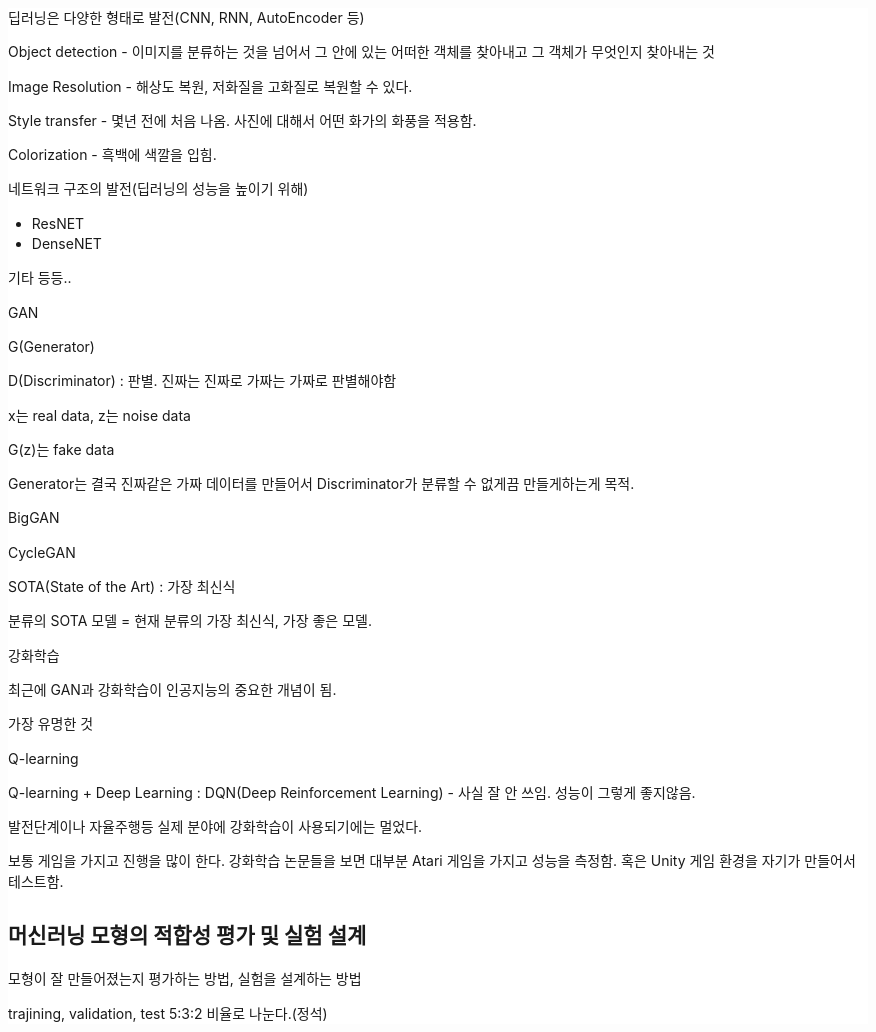 딥러닝은 다양한 형태로 발전(CNN, RNN, AutoEncoder 등)

Object detection - 이미지를 분류하는 것을 넘어서 그 안에 있는 어떠한 객체를 찾아내고 그 객체가 무엇인지 찾아내는 것

 Image Resolution - 해상도 복원, 저화질을 고화질로 복원할 수 있다.

Style transfer - 몇년 전에 처음 나옴. 사진에 대해서 어떤 화가의 화풍을 적용함.

Colorization - 흑백에 색깔을 입힘. 



네트워크 구조의 발전(딥러닝의 성능을 높이기 위해)

- ResNET
- DenseNET

기타 등등..



GAN

G(Generator)

D(Discriminator) : 판별. 진짜는 진짜로 가짜는 가짜로 판별해야함

x는 real data, z는 noise data

G(z)는 fake data

Generator는 결국 진짜같은 가짜 데이터를 만들어서 Discriminator가 분류할 수 없게끔 만들게하는게 목적.

BigGAN

CycleGAN



SOTA(State of the Art) : 가장 최신식

분류의 SOTA 모델 = 현재 분류의 가장 최신식, 가장 좋은 모델.



강화학습

최근에 GAN과 강화학습이 인공지능의 중요한 개념이 됨.

가장 유명한 것

Q-learning



Q-learning + Deep Learning : DQN(Deep Reinforcement Learning) - 사실 잘 안 쓰임. 성능이 그렇게 좋지않음.

발전단계이나 자율주행등 실제 분야에 강화학습이 사용되기에는 멀었다.

보통 게임을 가지고 진행을 많이 한다. 강화학습 논문들을 보면 대부분 Atari 게임을 가지고 성능을 측정함. 혹은 Unity 게임 환경을 자기가 만들어서 테스트함.



## 머신러닝 모형의 적합성 평가 및 실험 설계

모형이 잘 만들어졌는지 평가하는 방법, 실험을 설계하는 방법

trajining, validation, test 5:3:2 비율로 나눈다.(정석)
